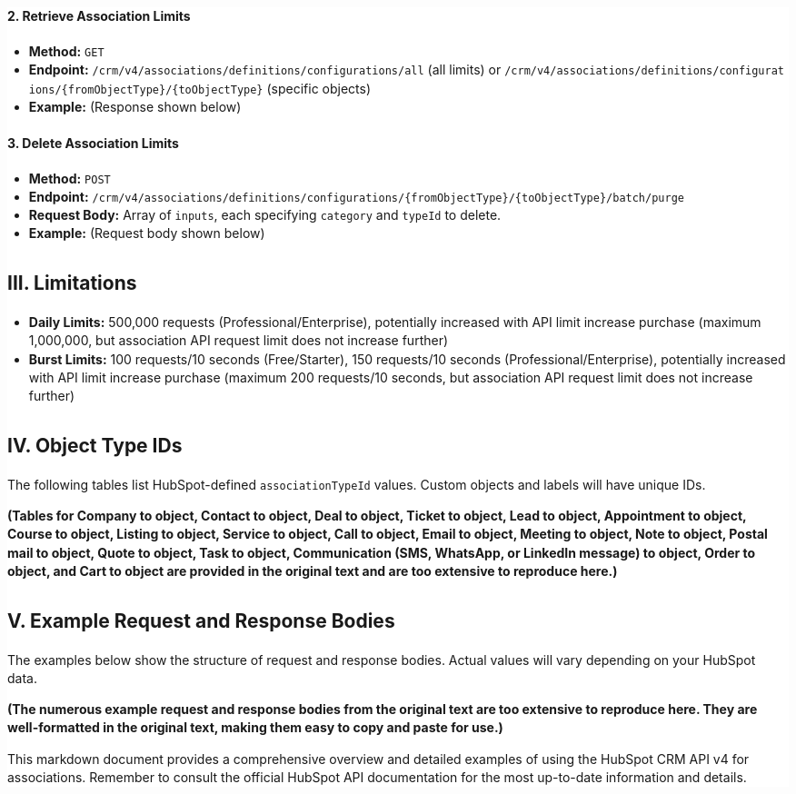 #### 2. Retrieve Association Limits

* **Method:** `GET`
* **Endpoint:** `/crm/v4/associations/definitions/configurations/all` (all limits) or `/crm/v4/associations/definitions/configurations/{fromObjectType}/{toObjectType}` (specific objects)
* **Example:** (Response shown below)

#### 3. Delete Association Limits

* **Method:** `POST`
* **Endpoint:** `/crm/v4/associations/definitions/configurations/{fromObjectType}/{toObjectType}/batch/purge`
* **Request Body:** Array of `inputs`, each specifying `category` and `typeId` to delete.
* **Example:** (Request body shown below)



## III.  Limitations

* **Daily Limits:** 500,000 requests (Professional/Enterprise), potentially increased with API limit increase purchase (maximum 1,000,000, but association API request limit does not increase further)
* **Burst Limits:** 100 requests/10 seconds (Free/Starter), 150 requests/10 seconds (Professional/Enterprise), potentially increased with API limit increase purchase (maximum 200 requests/10 seconds, but association API request limit does not increase further)


## IV. Object Type IDs

The following tables list HubSpot-defined `associationTypeId` values. Custom objects and labels will have unique IDs.

**(Tables for Company to object, Contact to object, Deal to object, Ticket to object, Lead to object, Appointment to object, Course to object, Listing to object, Service to object, Call to object, Email to object, Meeting to object, Note to object, Postal mail to object, Quote to object, Task to object, Communication (SMS, WhatsApp, or LinkedIn message) to object, Order to object, and Cart to object  are provided in the original text and are too extensive to reproduce here.)**


## V.  Example Request and Response Bodies

The examples below show the structure of request and response bodies. Actual values will vary depending on your HubSpot data.


**(The numerous example request and response bodies from the original text are too extensive to reproduce here. They are well-formatted in the original text, making them easy to copy and paste for use.)**

This markdown document provides a comprehensive overview and detailed examples of using the HubSpot CRM API v4 for associations.  Remember to consult the official HubSpot API documentation for the most up-to-date information and details.
